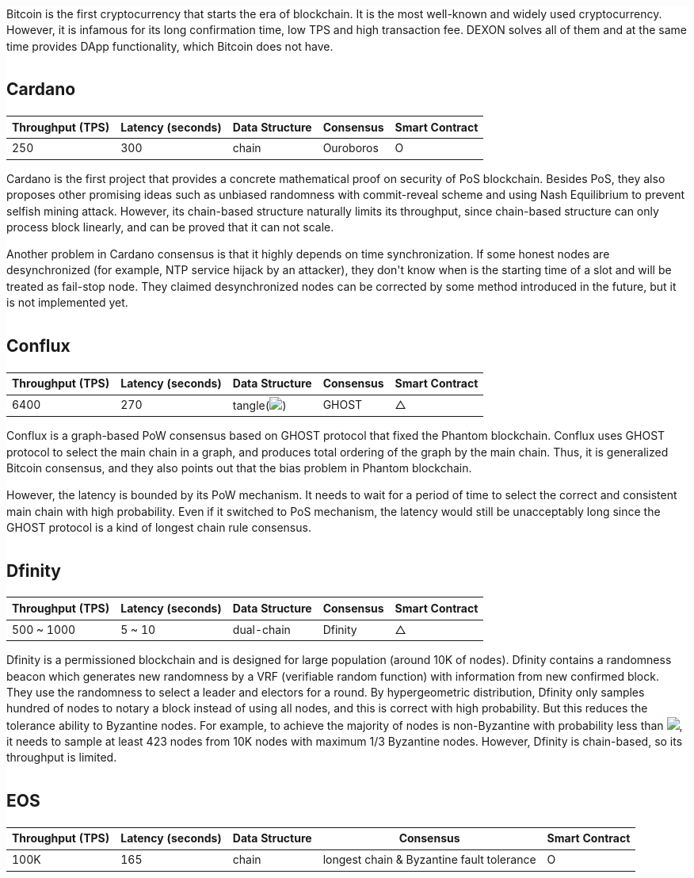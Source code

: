 Bitcoin is the first cryptocurrency that starts the era of blockchain. It is the most well-known and widely used cryptocurrency. However, it is infamous for its long confirmation time, low TPS and high transaction fee. DEXON solves all of them and at the same time provides DApp functionality, which Bitcoin does not have.

## Cardano
|Throughput (TPS)|Latency (seconds)|Data Structure|Consensus|Smart Contract|
|-|-|-|-|-|
|250|300|chain|Ouroboros|O|

Cardano is the first project that provides a concrete mathematical proof on security of PoS blockchain. Besides PoS, they also proposes other promising ideas such as unbiased randomness with commit-reveal scheme and using Nash Equilibrium to prevent selfish mining attack. However, its chain-based structure naturally limits its throughput, since chain-based structure can only process block linearly, and can be proved that it can not scale.

Another problem in Cardano consensus is that it highly depends on time synchronization. If some honest nodes are desynchronized (for example, NTP service hijack by an attacker), they don't know when is the starting time of a slot and will be treated as fail-stop node. They claimed desynchronized nodes can be corrected by some method introduced in the future, but it is not implemented yet.

## Conflux
|Throughput (TPS)|Latency (seconds)|Data Structure|Consensus|Smart Contract|
|-|-|-|-|-|
|6400|270|tangle(<img src="https://latex.codecogs.com/svg.latex?\infty" />)|GHOST|△|

Conflux is a graph-based PoW consensus based on GHOST protocol that fixed the Phantom blockchain. Conflux uses GHOST protocol to select the main chain in a graph, and produces total ordering of the graph by the main chain. Thus, it is generalized Bitcoin consensus, and they also points out that the bias problem in Phantom blockchain.

However, the latency is bounded by its PoW mechanism. It needs to wait for a period of time to select the correct and consistent main chain with high probability. Even if it switched to PoS mechanism, the latency would still be unacceptably long since the GHOST protocol is a kind of longest chain rule consensus.

## Dfinity
|Throughput (TPS)|Latency (seconds)|Data Structure|Consensus|Smart Contract|
|-|-|-|-|-|
|500 ~ 1000|5 ~ 10|dual-chain|Dfinity|△|

Dfinity is a permissioned blockchain and is designed for large population (around 10K of nodes). Dfinity contains a randomness beacon which generates new randomness by a VRF (verifiable random function) with information from new confirmed block. They use the randomness to select a leader and electors for a round. By hypergeometric distribution, Dfinity only samples hundred of nodes to notary a block instead of using all nodes, and this is correct with high probability. But this reduces the tolerance ability to Byzantine nodes. For example, to achieve the majority of nodes is non-Byzantine with probability less than <img src="https://latex.codecogs.com/svg.latex?2^{-40}">, it needs to sample at least 423 nodes from 10K nodes with maximum 1/3 Byzantine nodes.
However, Dfinity is chain-based, so its throughput is limited.

## EOS
|Throughput (TPS)|Latency (seconds)|Data Structure|Consensus|Smart Contract|
|-|-|-|-|-|
|100K|165|chain|longest chain & Byzantine fault tolerance|O|
